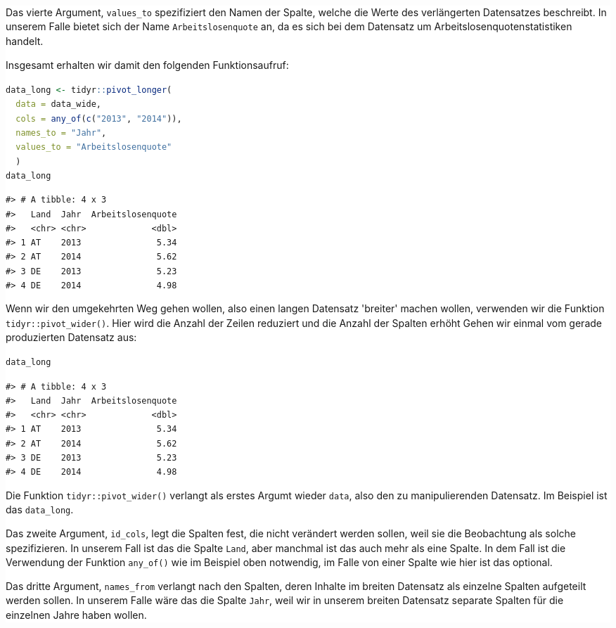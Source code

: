 Das vierte Argument, `values_to` spezifiziert den Namen der Spalte, welche die
Werte des verlängerten Datensatzes beschreibt. 
In unserem Falle bietet sich der Name `Arbeitslosenquote` an, da es sich bei dem 
Datensatz um Arbeitslosenquotenstatistiken handelt.

Insgesamt erhalten wir damit den folgenden Funktionsaufruf:


```r
data_long <- tidyr::pivot_longer(
  data = data_wide,
  cols = any_of(c("2013", "2014")), 
  names_to = "Jahr", 
  values_to = "Arbeitslosenquote"
  )
data_long
```

```
#> # A tibble: 4 x 3
#>   Land  Jahr  Arbeitslosenquote
#>   <chr> <chr>             <dbl>
#> 1 AT    2013               5.34
#> 2 AT    2014               5.62
#> 3 DE    2013               5.23
#> 4 DE    2014               4.98
```

Wenn wir den umgekehrten Weg gehen wollen, also einen langen Datensatz 'breiter'
machen wollen, verwenden wir die Funktion `tidyr::pivot_wider()`.
Hier wird die Anzahl der Zeilen reduziert und die Anzahl der Spalten erhöht
Gehen wir einmal vom gerade produzierten Datensatz aus:


```r
data_long
```

```
#> # A tibble: 4 x 3
#>   Land  Jahr  Arbeitslosenquote
#>   <chr> <chr>             <dbl>
#> 1 AT    2013               5.34
#> 2 AT    2014               5.62
#> 3 DE    2013               5.23
#> 4 DE    2014               4.98
```

Die Funktion `tidyr::pivot_wider()` verlangt als erstes Argumt wieder `data`, also
den zu manipulierenden Datensatz. Im Beispiel ist das `data_long`.

Das zweite Argument, `id_cols`, legt die Spalten fest, die nicht verändert 
werden sollen, weil sie die Beobachtung als solche spezifizieren. In unserem 
Fall ist das die Spalte `Land`, aber manchmal ist das auch mehr als eine Spalte.
In dem Fall ist die Verwendung der Funktion `any_of()` wie im Beispiel oben 
notwendig, im Falle von einer Spalte wie hier ist das optional.

Das dritte Argument, `names_from` verlangt nach den Spalten, deren Inhalte im 
breiten Datensatz als einzelne Spalten aufgeteilt werden sollen. 
In unserem Falle wäre das die Spalte `Jahr`, weil wir in unserem breiten 
Datensatz separate Spalten für die einzelnen Jahre haben wollen.
